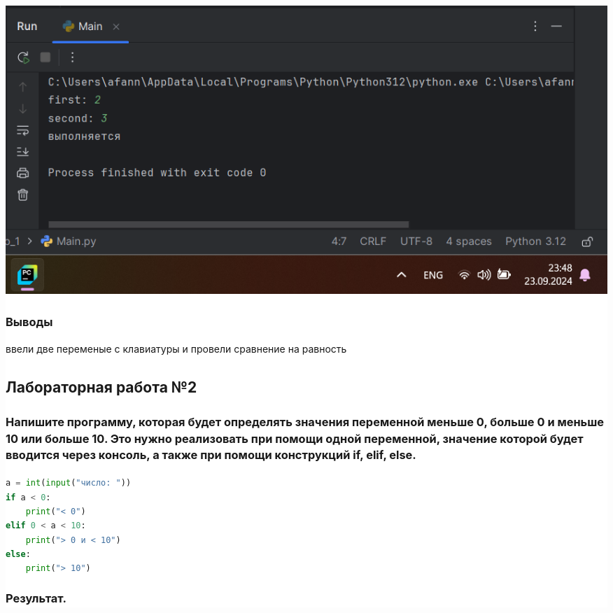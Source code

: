 ![Меню](https://github.com/ANARKI-MOOZ/SoftwareEngineering/blob/Тема_3/pic/lab1.png)

### Выводы

ввели две переменые с клавиатуры и провели сравнение на равность

## Лабораторная работа №2
### Напишите программу, которая будет определять значения переменной меньше 0, больше 0 и меньше 10 или больше 10. Это нужно реализовать при помощи одной переменной, значение которой будет вводится через консоль, а также при помощи конструкций if, elif, else.

```python
a = int(input("число: "))
if a < 0:
    print("< 0")
elif 0 < a < 10:
    print("> 0 и < 10")
else:
    print("> 10")
```
### Результат.
